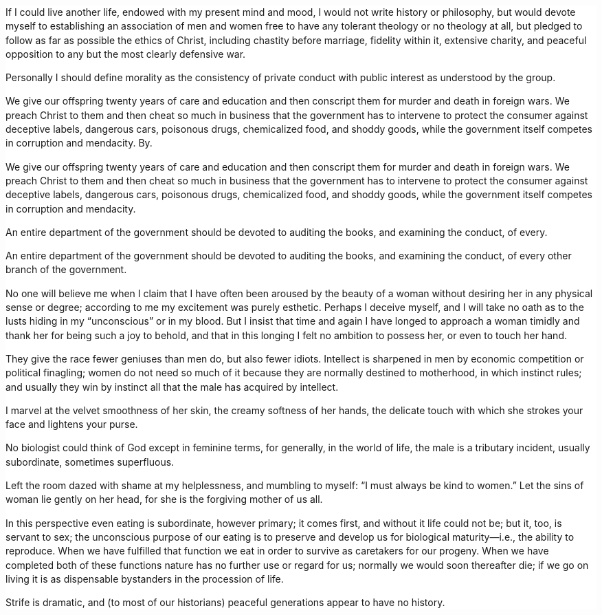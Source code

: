 If I could live another life, endowed with my present mind and mood, I would not write history or philosophy, but would devote myself to establishing an association of men and women free to have any tolerant theology or no theology at all, but pledged to follow as far as possible the ethics of Christ, including chastity before marriage, fidelity within it, extensive charity, and peaceful opposition to any but the most clearly defensive war.

Personally I should define morality as the consistency of private conduct with public interest as understood by the group.

We give our offspring twenty years of care and education and then conscript them for murder and death in foreign wars. We preach Christ to them and then cheat so much in business that the government has to intervene to protect the consumer against deceptive labels, dangerous cars, poisonous drugs, chemicalized food, and shoddy goods, while the government itself competes in corruption and mendacity. By.

We give our offspring twenty years of care and education and then conscript them for murder and death in foreign wars. We preach Christ to them and then cheat so much in business that the government has to intervene to protect the consumer against deceptive labels, dangerous cars, poisonous drugs, chemicalized food, and shoddy goods, while the government itself competes in corruption and mendacity.

An entire department of the government should be devoted to auditing the books, and examining the conduct, of every.

An entire department of the government should be devoted to auditing the books, and examining the conduct, of every other branch of the government.

No one will believe me when I claim that I have often been aroused by the beauty of a woman without desiring her in any physical sense or degree; according to me my excitement was purely esthetic. Perhaps I deceive myself, and I will take no oath as to the lusts hiding in my “unconscious” or in my blood. But I insist that time and again I have longed to approach a woman timidly and thank her for being such a joy to behold, and that in this longing I felt no ambition to possess her, or even to touch her hand.

They give the race fewer geniuses than men do, but also fewer idiots. Intellect is sharpened in men by economic competition or political finagling; women do not need so much of it because they are normally destined to motherhood, in which instinct rules; and usually they win by instinct all that the male has acquired by intellect.

I marvel at the velvet smoothness of her skin, the creamy softness of her hands, the delicate touch with which she strokes your face and lightens your purse.

No biologist could think of God except in feminine terms, for generally, in the world of life, the male is a tributary incident, usually subordinate, sometimes superfluous.

Left the room dazed with shame at my helplessness, and mumbling to myself: “I must always be kind to women.” Let the sins of woman lie gently on her head, for she is the forgiving mother of us all.

In this perspective even eating is subordinate, however primary; it comes first, and without it life could not be; but it, too, is servant to sex; the unconscious purpose of our eating is to preserve and develop us for biological maturity—i.e., the ability to reproduce. When we have fulfilled that function we eat in order to survive as caretakers for our progeny. When we have completed both of these functions nature has no further use or regard for us; normally we would soon thereafter die; if we go on living it is as dispensable bystanders in the procession of life.

Strife is dramatic, and (to most of our historians) peaceful generations appear to have no history.
